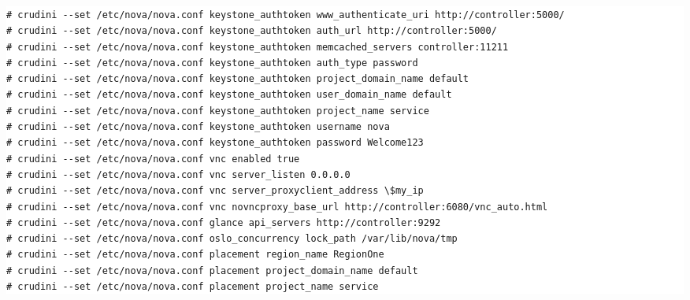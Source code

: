     # crudini --set /etc/nova/nova.conf keystone_authtoken www_authenticate_uri http://controller:5000/
    # crudini --set /etc/nova/nova.conf keystone_authtoken auth_url http://controller:5000/
    # crudini --set /etc/nova/nova.conf keystone_authtoken memcached_servers controller:11211
    # crudini --set /etc/nova/nova.conf keystone_authtoken auth_type password
    # crudini --set /etc/nova/nova.conf keystone_authtoken project_domain_name default
    # crudini --set /etc/nova/nova.conf keystone_authtoken user_domain_name default
    # crudini --set /etc/nova/nova.conf keystone_authtoken project_name service
    # crudini --set /etc/nova/nova.conf keystone_authtoken username nova
    # crudini --set /etc/nova/nova.conf keystone_authtoken password Welcome123
    # crudini --set /etc/nova/nova.conf vnc enabled true
    # crudini --set /etc/nova/nova.conf vnc server_listen 0.0.0.0
    # crudini --set /etc/nova/nova.conf vnc server_proxyclient_address \$my_ip
    # crudini --set /etc/nova/nova.conf vnc novncproxy_base_url http://controller:6080/vnc_auto.html
    # crudini --set /etc/nova/nova.conf glance api_servers http://controller:9292
    # crudini --set /etc/nova/nova.conf oslo_concurrency lock_path /var/lib/nova/tmp
    # crudini --set /etc/nova/nova.conf placement region_name RegionOne
    # crudini --set /etc/nova/nova.conf placement project_domain_name default
    # crudini --set /etc/nova/nova.conf placement project_name service
